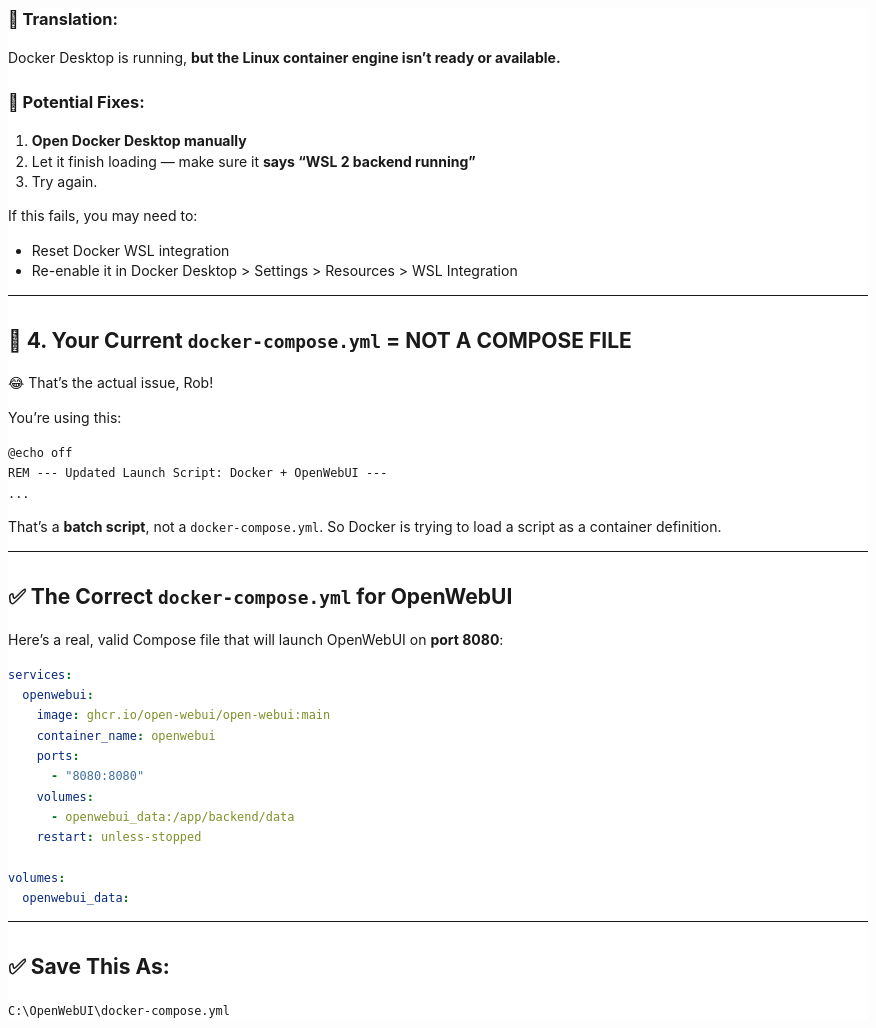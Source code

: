 ### 🧠 Translation:
Docker Desktop is running, **but the Linux container engine isn’t ready or available.**

### 🔧 Potential Fixes:
1. **Open Docker Desktop manually**
2. Let it finish loading — make sure it **says “WSL 2 backend running”**
3. Try again.

If this fails, you may need to:
- Reset Docker WSL integration
- Re-enable it in Docker Desktop > Settings > Resources > WSL Integration

---

## 📁 4. Your Current `docker-compose.yml` = NOT A COMPOSE FILE
😂 That’s the actual issue, Rob!

You’re using this:
```plaintext
@echo off
REM --- Updated Launch Script: Docker + OpenWebUI ---
...
```

That’s a **batch script**, not a `docker-compose.yml`. So Docker is trying to load a script as a container definition.

---

## ✅ The Correct `docker-compose.yml` for OpenWebUI

Here’s a real, valid Compose file that will launch OpenWebUI on **port 8080**:

```yaml
services:
  openwebui:
    image: ghcr.io/open-webui/open-webui:main
    container_name: openwebui
    ports:
      - "8080:8080"
    volumes:
      - openwebui_data:/app/backend/data
    restart: unless-stopped

volumes:
  openwebui_data:
```

---

## ✅ Save This As:
`C:\OpenWebUI\docker-compose.yml`
